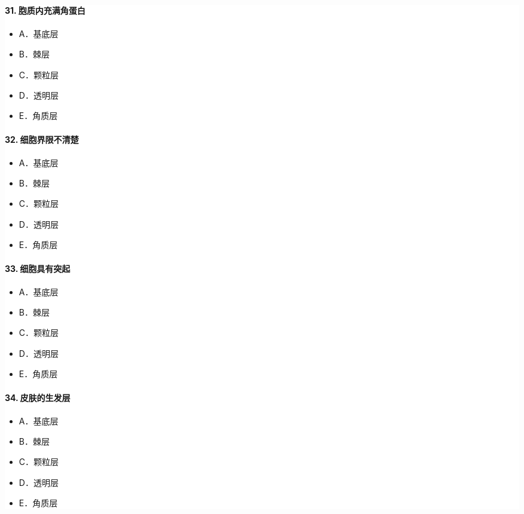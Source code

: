 





#### 31. 胞质内充满角蛋白

* A．基底层

* B．棘层

* C．颗粒层

* D．透明层

* E．角质层







#### 32. 细胞界限不清楚

* A．基底层

* B．棘层

* C．颗粒层

* D．透明层

* E．角质层







#### 33. 细胞具有突起

* A．基底层

* B．棘层

* C．颗粒层

* D．透明层

* E．角质层







#### 34. 皮肤的生发层

* A．基底层

* B．棘层

* C．颗粒层

* D．透明层

* E．角质层

